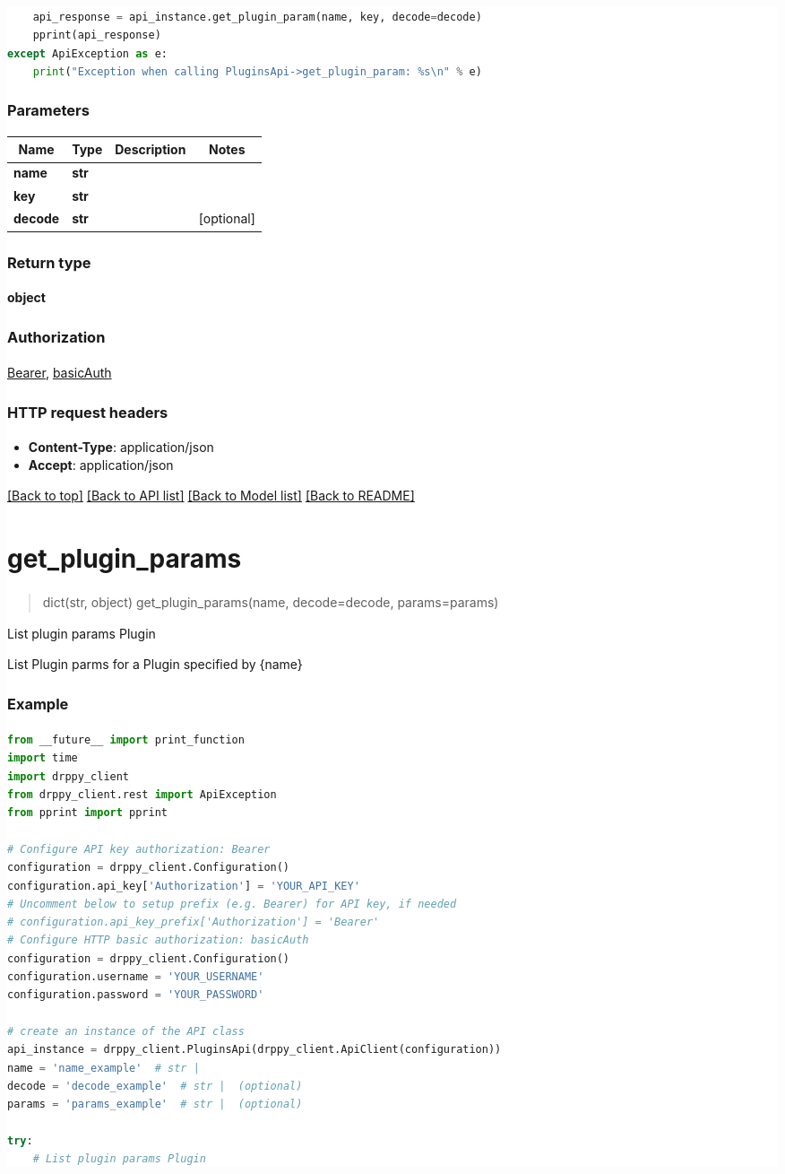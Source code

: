 ```python
    api_response = api_instance.get_plugin_param(name, key, decode=decode)
    pprint(api_response)
except ApiException as e:
    print("Exception when calling PluginsApi->get_plugin_param: %s\n" % e)
```

### Parameters

Name | Type | Description  | Notes
------------- | ------------- | ------------- | -------------
 **name** | **str**|  | 
 **key** | **str**|  | 
 **decode** | **str**|  | [optional] 

### Return type

**object**

### Authorization

[Bearer](../README.md#Bearer), [basicAuth](../README.md#basicAuth)

### HTTP request headers

 - **Content-Type**: application/json
 - **Accept**: application/json

[[Back to top]](#) [[Back to API list]](../README.md#documentation-for-api-endpoints) [[Back to Model list]](../README.md#documentation-for-models) [[Back to README]](../README.md)

# **get_plugin_params**
> dict(str, object) get_plugin_params(name, decode=decode, params=params)

List plugin params Plugin

List Plugin parms for a Plugin specified by {name}

### Example

```python
from __future__ import print_function
import time
import drppy_client
from drppy_client.rest import ApiException
from pprint import pprint

# Configure API key authorization: Bearer
configuration = drppy_client.Configuration()
configuration.api_key['Authorization'] = 'YOUR_API_KEY'
# Uncomment below to setup prefix (e.g. Bearer) for API key, if needed
# configuration.api_key_prefix['Authorization'] = 'Bearer'
# Configure HTTP basic authorization: basicAuth
configuration = drppy_client.Configuration()
configuration.username = 'YOUR_USERNAME'
configuration.password = 'YOUR_PASSWORD'

# create an instance of the API class
api_instance = drppy_client.PluginsApi(drppy_client.ApiClient(configuration))
name = 'name_example'  # str | 
decode = 'decode_example'  # str |  (optional)
params = 'params_example'  # str |  (optional)

try:
    # List plugin params Plugin
```